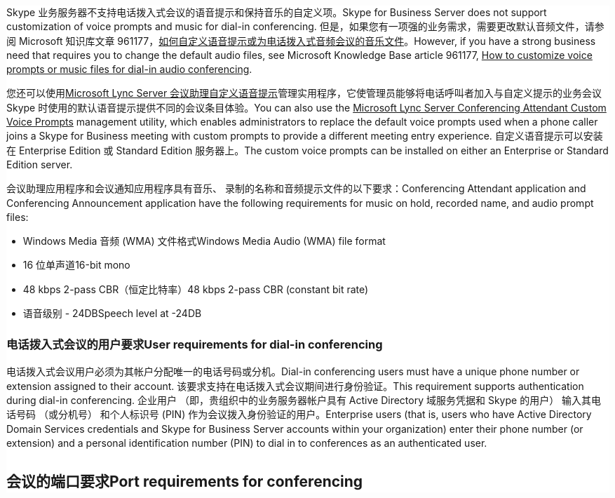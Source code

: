 <span data-ttu-id="9d390-174">Skype 业务服务器不支持电话拨入式会议的语音提示和保持音乐的自定义项。</span><span class="sxs-lookup"><span data-stu-id="9d390-174">Skype for Business Server does not support customization of voice prompts and music for dial-in conferencing.</span></span> <span data-ttu-id="9d390-175">但是，如果您有一项强的业务需求，需要更改默认音频文件，请参阅 Microsoft 知识库文章 961177，[如何自定义语音提示或为电话拨入式音频会议的音乐文件](http://go.microsoft.com/fwlink/p/?linkid=3052&amp;kbid=961177)。</span><span class="sxs-lookup"><span data-stu-id="9d390-175">However, if you have a strong business need that requires you to change the default audio files, see Microsoft Knowledge Base article 961177, [How to customize voice prompts or music files for dial-in audio conferencing](http://go.microsoft.com/fwlink/p/?linkid=3052&amp;kbid=961177).</span></span>
  
<span data-ttu-id="9d390-176">您还可以使用[Microsoft Lync Server 会议助理自定义语音提示](https://go.microsoft.com/fwlink/p/?LinkId=396880)管理实用程序，它使管理员能够将电话呼叫者加入与自定义提示的业务会议 Skype 时使用的默认语音提示提供不同的会议条目体验。</span><span class="sxs-lookup"><span data-stu-id="9d390-176">You can also use the [Microsoft Lync Server Conferencing Attendant Custom Voice Prompts](https://go.microsoft.com/fwlink/p/?LinkId=396880) management utility, which enables administrators to replace the default voice prompts used when a phone caller joins a Skype for Business meeting with custom prompts to provide a different meeting entry experience.</span></span> <span data-ttu-id="9d390-177">自定义语音提示可以安装在 Enterprise Edition 或 Standard Edition 服务器上。</span><span class="sxs-lookup"><span data-stu-id="9d390-177">The custom voice prompts can be installed on either an Enterprise or Standard Edition server.</span></span>
  
<span data-ttu-id="9d390-178">会议助理应用程序和会议通知应用程序具有音乐、 录制的名称和音频提示文件的以下要求：</span><span class="sxs-lookup"><span data-stu-id="9d390-178">Conferencing Attendant application and Conferencing Announcement application have the following requirements for music on hold, recorded name, and audio prompt files:</span></span>
  
- <span data-ttu-id="9d390-179">Windows Media 音频 (WMA) 文件格式</span><span class="sxs-lookup"><span data-stu-id="9d390-179">Windows Media Audio (WMA) file format</span></span>
    
- <span data-ttu-id="9d390-180">16 位单声道</span><span class="sxs-lookup"><span data-stu-id="9d390-180">16-bit mono</span></span>
    
- <span data-ttu-id="9d390-181">48 kbps 2-pass CBR（恒定比特率）</span><span class="sxs-lookup"><span data-stu-id="9d390-181">48 kbps 2-pass CBR (constant bit rate)</span></span>
    
- <span data-ttu-id="9d390-182">语音级别 - 24DB</span><span class="sxs-lookup"><span data-stu-id="9d390-182">Speech level at -24DB</span></span>
    
### <a name="user-requirements-for-dial-in-conferencing"></a><span data-ttu-id="9d390-183">电话拨入式会议的用户要求</span><span class="sxs-lookup"><span data-stu-id="9d390-183">User requirements for dial-in conferencing</span></span>

<span data-ttu-id="9d390-184">电话拨入式会议用户必须为其帐户分配唯一的电话号码或分机。</span><span class="sxs-lookup"><span data-stu-id="9d390-184">Dial-in conferencing users must have a unique phone number or extension assigned to their account.</span></span> <span data-ttu-id="9d390-185">该要求支持在电话拨入式会议期间进行身份验证。</span><span class="sxs-lookup"><span data-stu-id="9d390-185">This requirement supports authentication during dial-in conferencing.</span></span> <span data-ttu-id="9d390-186">企业用户 （即，贵组织中的业务服务器帐户具有 Active Directory 域服务凭据和 Skype 的用户） 输入其电话号码 （或分机号） 和个人标识号 (PIN) 作为会议拨入身份验证的用户。</span><span class="sxs-lookup"><span data-stu-id="9d390-186">Enterprise users (that is, users who have Active Directory Domain Services credentials and Skype for Business Server accounts within your organization) enter their phone number (or extension) and a personal identification number (PIN) to dial in to conferences as an authenticated user.</span></span>
  
## <a name="port-requirements-for-conferencing"></a><span data-ttu-id="9d390-187">会议的端口要求</span><span class="sxs-lookup"><span data-stu-id="9d390-187">Port requirements for conferencing</span></span>
